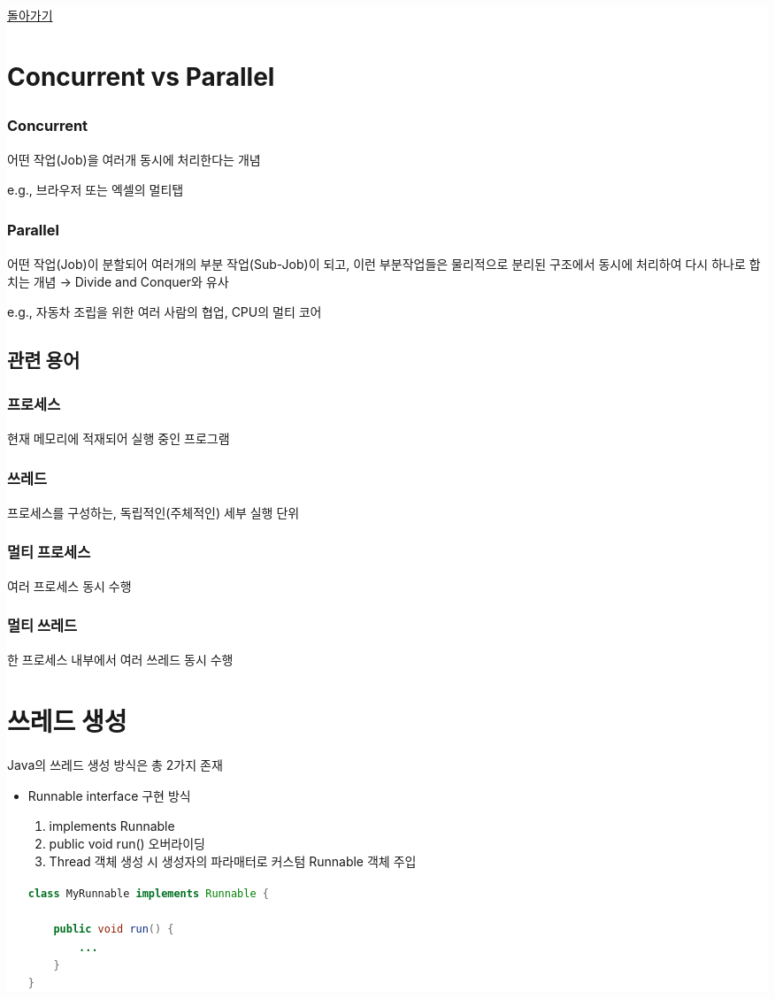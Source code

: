 [돌아가기](./README.md)

# Concurrent vs Parallel

### Concurrent

어떤 작업(Job)을 여러개 동시에 처리한다는 개념

e.g., 브라우저 또는 엑셀의 멀티탭

### Parallel

어떤 작업(Job)이 분할되어 여러개의 부분 작업(Sub-Job)이 되고, 이런 부분작업들은 물리적으로 분리된 구조에서 동시에 처리하여 다시 하나로 합치는 개념 → Divide and Conquer와 유사

e.g., 자동차 조립을 위한 여러 사람의 협업, CPU의 멀티 코어

## 관련 용어

### 프로세스

현재 메모리에 적재되어 실행 중인 프로그램

### 쓰레드

프로세스를 구성하는, 독립적인(주체적인) 세부 실행 단위

### 멀티 프로세스

여러 프로세스 동시 수행

### 멀티 쓰레드

한 프로세스 내부에서 여러 쓰레드 동시 수행

# 쓰레드 생성

Java의 쓰레드 생성 방식은 총 2가지 존재

- Runnable interface 구현 방식
    1. implements Runnable 
    2. public void run() 오버라이딩
    3. Thread 객체 생성 시 생성자의 파라매터로 커스텀 Runnable 객체 주입

    ```java
    class MyRunnable implements Runnable {

    	public void run() {
    		...
    	}
    }
